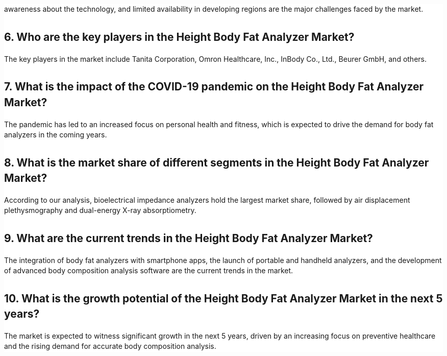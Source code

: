 awareness about the technology, and limited availability in developing regions are the major challenges faced by the market.</p><h2>6. Who are the key players in the Height Body Fat Analyzer Market?</h2><p>The key players in the market include Tanita Corporation, Omron Healthcare, Inc., InBody Co., Ltd., Beurer GmbH, and others.</p> <h2>7. What is the impact of the COVID-19 pandemic on the Height Body Fat Analyzer Market?</h2><p>The pandemic has led to an increased focus on personal health and fitness, which is expected to drive the demand for body fat analyzers in the coming years.</p><h2>8. What is the market share of different segments in the Height Body Fat Analyzer Market?</h2><p>According to our analysis, bioelectrical impedance analyzers hold the largest market share, followed by air displacement plethysmography and dual-energy X-ray absorptiometry.</p><h2>9. What are the current trends in the Height Body Fat Analyzer Market?</h2><p>The integration of body fat analyzers with smartphone apps, the launch of portable and handheld analyzers, and the development of advanced body composition analysis software are the current trends in the market.</p><h2>10. What is the growth potential of the Height Body Fat Analyzer Market in the next 5 years?</h2><p>The market is expected to witness significant growth in the next 5 years, driven by an increasing focus on preventive healthcare and the rising demand for accurate body composition analysis.</p></body></html></strong></p>
